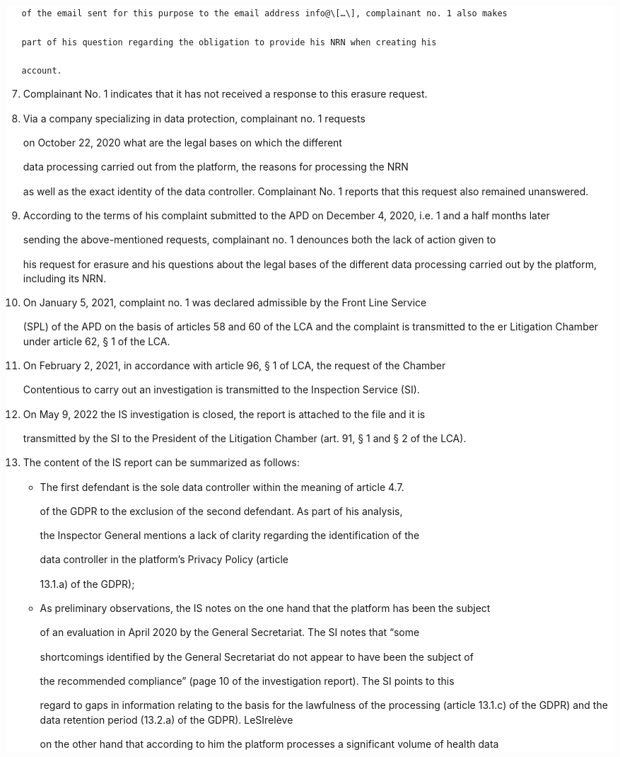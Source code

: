        of the email sent for this purpose to the email address info@\[…\], complainant no. 1 also makes

       part of his question regarding the obligation to provide his NRN when creating his

       account.

7. Complainant No. 1 indicates that it has not received a response to this erasure request.

8. Via a company specializing in data protection, complainant no. 1 requests

      on October 22, 2020 what are the legal bases on which the different

      data processing carried out from the platform, the reasons for processing the NRN

      as well as the exact identity of the data controller. Complainant No. 1 reports that
      this request also remained unanswered.

9. According to the terms of his complaint submitted to the APD on December 4, 2020, i.e. 1 and a half months later

      sending the above-mentioned requests, complainant no. 1 denounces both the lack of action given to

      his request for erasure and his questions about the legal bases of the different
      data processing carried out by the platform, including its NRN.

10. On January 5, 2021, complaint no. 1 was declared admissible by the Front Line Service

      (SPL) of the APD on the basis of articles 58 and 60 of the LCA and the complaint is transmitted to the
                                                          er
      Litigation Chamber under article 62, § 1 of the LCA.

11. On February 2, 2021, in accordance with article 96, § 1 of LCA, the request of the Chamber

      Contentious to carry out an investigation is transmitted to the Inspection Service (SI).

12. On May 9, 2022 the IS investigation is closed, the report is attached to the file and it is

      transmitted by the SI to the President of the Litigation Chamber (art. 91, § 1 and § 2 of the LCA).

13. The content of the IS report can be summarized as follows:

      - The first defendant is the sole data controller within the meaning of article 4.7.

          of the GDPR to the exclusion of the second defendant. As part of his analysis,

          the Inspector General mentions a lack of clarity regarding the identification of the

          data controller in the platform’s Privacy Policy (article

          13.1.a) of the GDPR);

      - As preliminary observations, the IS notes on the one hand that the platform has been the subject

          of an evaluation in April 2020 by the General Secretariat. The SI notes that “some

          shortcomings identified by the General Secretariat do not appear to have been the subject of

          the recommended compliance” (page 10 of the investigation report). The SI points to this

          regard to gaps in information relating to the basis for the lawfulness of the processing (article
          13.1.c) of the GDPR) and the data retention period (13.2.a) of the GDPR). LeSIrelève

          on the other hand that according to him the platform processes a significant volume of health data
